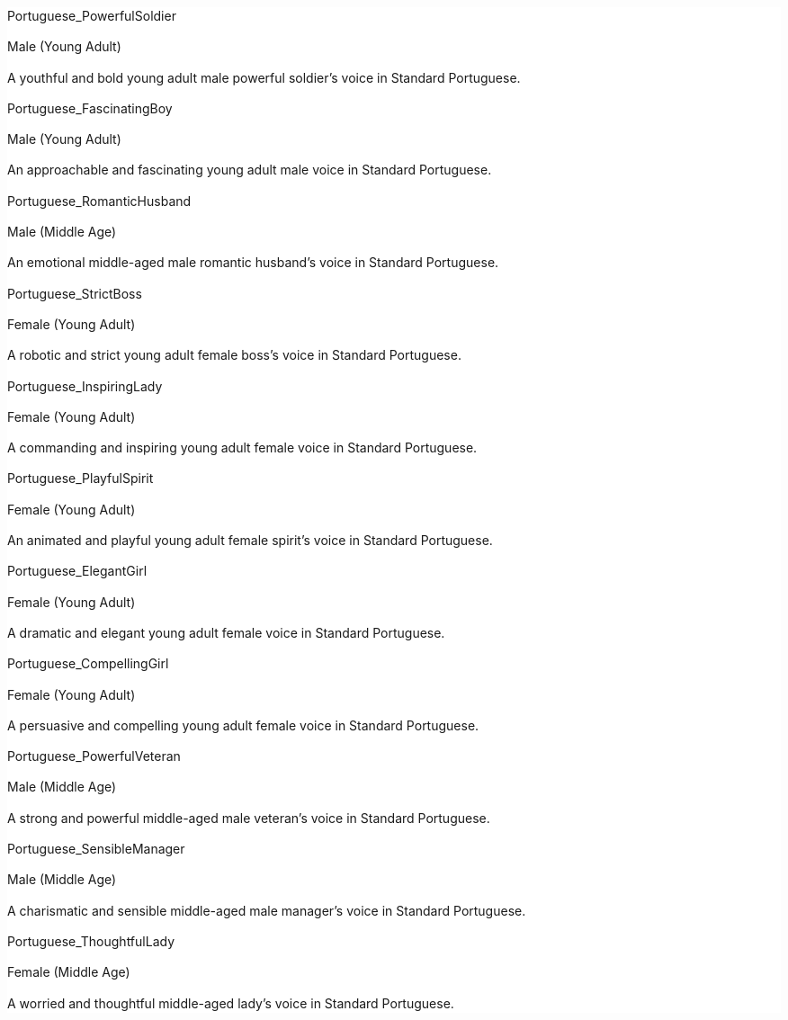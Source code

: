 Portuguese\_PowerfulSoldier

Male (Young Adult)

A youthful and bold young adult male powerful soldier’s voice in Standard Portuguese.

Portuguese\_FascinatingBoy

Male (Young Adult)

An approachable and fascinating young adult male voice in Standard Portuguese.

Portuguese\_RomanticHusband

Male (Middle Age)

An emotional middle-aged male romantic husband’s voice in Standard Portuguese.

Portuguese\_StrictBoss

Female (Young Adult)

A robotic and strict young adult female boss’s voice in Standard Portuguese.

Portuguese\_InspiringLady

Female (Young Adult)

A commanding and inspiring young adult female voice in Standard Portuguese.

Portuguese\_PlayfulSpirit

Female (Young Adult)

An animated and playful young adult female spirit’s voice in Standard Portuguese.

Portuguese\_ElegantGirl

Female (Young Adult)

A dramatic and elegant young adult female voice in Standard Portuguese.

Portuguese\_CompellingGirl

Female (Young Adult)

A persuasive and compelling young adult female voice in Standard Portuguese.

Portuguese\_PowerfulVeteran

Male (Middle Age)

A strong and powerful middle-aged male veteran’s voice in Standard Portuguese.

Portuguese\_SensibleManager

Male (Middle Age)

A charismatic and sensible middle-aged male manager’s voice in Standard Portuguese.

Portuguese\_ThoughtfulLady

Female (Middle Age)

A worried and thoughtful middle-aged lady’s voice in Standard Portuguese.
